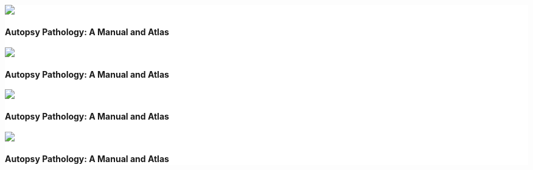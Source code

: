 ![](img%5C%C3%9Cst-GIS-T%C3%BCm%C3%B6rleri36.png)

**Autopsy Pathology: A Manual and Atlas**

![](img%5C%C3%9Cst-GIS-T%C3%BCm%C3%B6rleri37.png)

**Autopsy Pathology: A Manual and Atlas**

![](img%5C%C3%9Cst-GIS-T%C3%BCm%C3%B6rleri38.png)

**Autopsy Pathology: A Manual and Atlas**

![](img%5C%C3%9Cst-GIS-T%C3%BCm%C3%B6rleri39.png)

**Autopsy Pathology: A Manual and Atlas**
